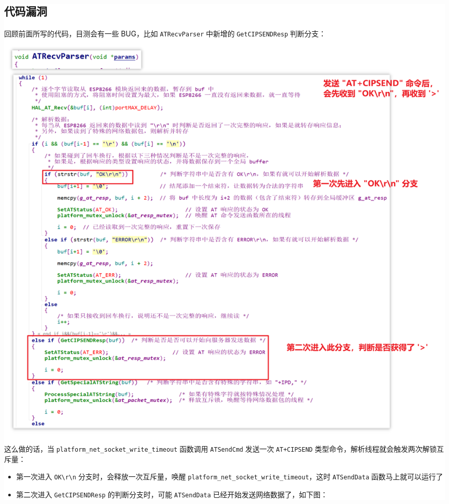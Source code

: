 ## 代码漏洞

回顾前面所写的代码，目测会有一些 BUG，比如 `ATRecvParser` 中新增的 `GetCIPSENDResp` 判断分支：

![image-20241111020159277](./img/07_编写网络函数/image-20241111020159277.png)

这么做的话，当 `platform_net_socket_write_timeout` 函数调用 `ATSendCmd` 发送一次 `AT+CIPSEND` 类型命令，解析线程就会触发两次解锁互斥量：

- 第一次进入 `OK\r\n` 分支时，会释放一次互斥量，唤醒 `platform_net_socket_write_timeout`，这时 `ATSendData` 函数马上就可以运行了

- 第二次进入 `GetCIPSENDResp` 的判断分支时，可能 `ATSendData` 已经开始发送网络数据了，如下图：

